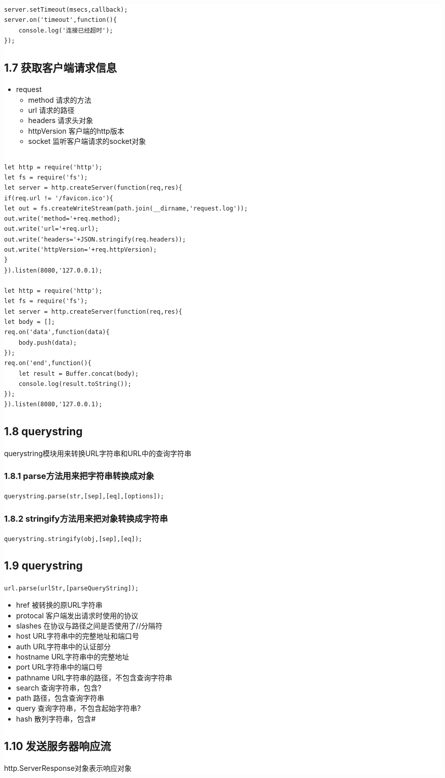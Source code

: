     server.setTimeout(msecs,callback);
    server.on('timeout',function(){
        console.log('连接已经超时');
    });
## 1.7 获取客户端请求信息
- request
    - method 请求的方法
    - url 请求的路径
    - headers 请求头对象
    - httpVersion 客户端的http版本
    - socket 监听客户端请求的socket对象
##
    let http = require('http');
    let fs = require('fs');
    let server = http.createServer(function(req,res){
    if(req.url != '/favicon.ico'){
    let out = fs.createWriteStream(path.join(__dirname,'request.log'));
    out.write('method='+req.method);
    out.write('url='+req.url);
    out.write('headers='+JSON.stringify(req.headers));
    out.write('httpVersion='+req.httpVersion);
    }
    }).listen(8080,'127.0.0.1);

    let http = require('http');
    let fs = require('fs');
    let server = http.createServer(function(req,res){
    let body = [];
    req.on('data',function(data){
        body.push(data);
    });
    req.on('end',function(){
        let result = Buffer.concat(body);
        console.log(result.toString());
    });
    }).listen(8080,'127.0.0.1);
## 1.8 querystring
querystring模块用来转换URL字符串和URL中的查询字符串
### 1.8.1 parse方法用来把字符串转换成对象
    querystring.parse(str,[sep],[eq],[options]);
### 1.8.2 stringify方法用来把对象转换成字符串
    querystring.stringify(obj,[sep],[eq]);
## 1.9 querystring
    url.parse(urlStr,[parseQueryString]);
- href 被转换的原URL字符串
- protocal 客户端发出请求时使用的协议
- slashes 在协议与路径之间是否使用了//分隔符
- host URL字符串中的完整地址和端口号
- auth URL字符串中的认证部分
- hostname URL字符串中的完整地址
- port URL字符串中的端口号
- pathname URL字符串的路径，不包含查询字符串
- search 查询字符串，包含?
- path 路径，包含查询字符串
- query 查询字符串，不包含起始字符串?
- hash 散列字符串，包含#
## 1.10 发送服务器响应流
http.ServerResponse对象表示响应对象